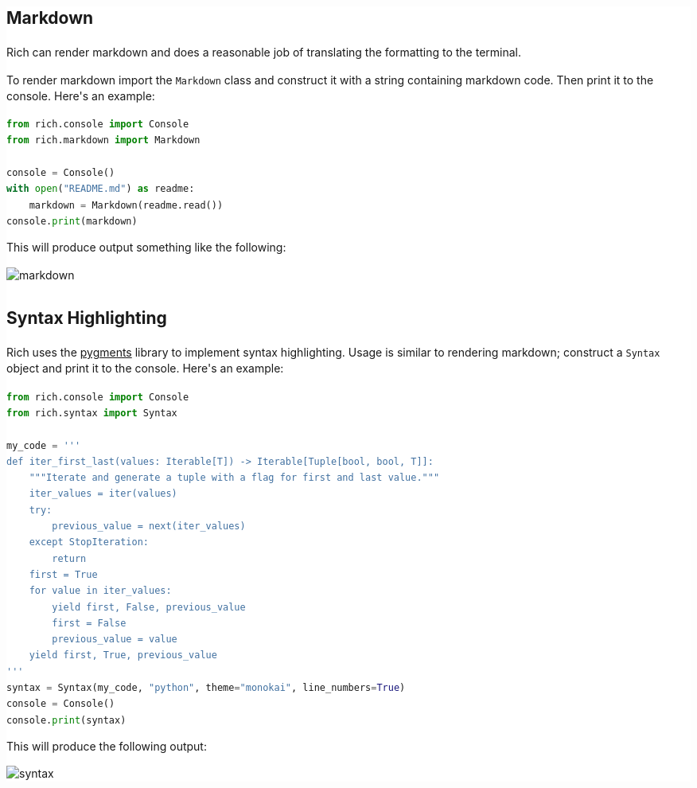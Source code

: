 ## Markdown

Rich can render markdown and does a reasonable job of translating the formatting to the terminal.

To render markdown import the `Markdown` class and construct it with a string containing markdown code. Then print it to the console. Here's an example:

```python
from rich.console import Console
from rich.markdown import Markdown

console = Console()
with open("README.md") as readme:
    markdown = Markdown(readme.read())
console.print(markdown)
```

This will produce output something like the following:

![markdown](https://github.com/willmcgugan/rich/raw/master/imgs/markdown.png)

## Syntax Highlighting

Rich uses the [pygments](https://pygments.org/) library to implement syntax highlighting. Usage is similar to rendering markdown; construct a `Syntax` object and print it to the console. Here's an example:

```python
from rich.console import Console
from rich.syntax import Syntax

my_code = '''
def iter_first_last(values: Iterable[T]) -> Iterable[Tuple[bool, bool, T]]:
    """Iterate and generate a tuple with a flag for first and last value."""
    iter_values = iter(values)
    try:
        previous_value = next(iter_values)
    except StopIteration:
        return
    first = True
    for value in iter_values:
        yield first, False, previous_value
        first = False
        previous_value = value
    yield first, True, previous_value
'''
syntax = Syntax(my_code, "python", theme="monokai", line_numbers=True)
console = Console()
console.print(syntax)
```

This will produce the following output:

![syntax](https://github.com/willmcgugan/rich/raw/master/imgs/syntax.png)
